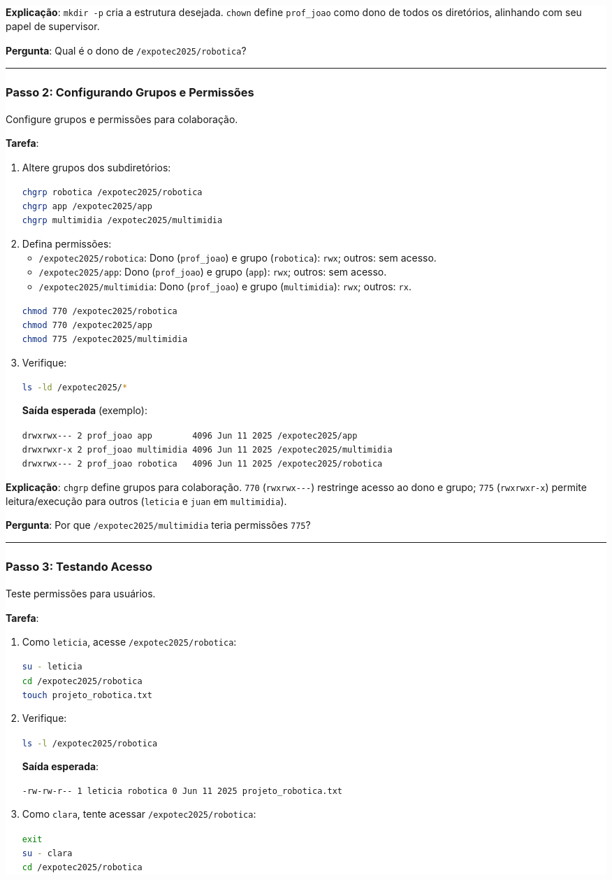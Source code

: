 **Explicação**: `mkdir -p` cria a estrutura desejada. `chown` define `prof_joao` como dono de todos os diretórios, alinhando com seu papel de supervisor.

**Pergunta**: Qual é o dono de `/expotec2025/robotica`?

---

### Passo 2: Configurando Grupos e Permissões
Configure grupos e permissões para colaboração.

**Tarefa**:
1. Altere grupos dos subdiretórios:
   ```bash
   chgrp robotica /expotec2025/robotica
   chgrp app /expotec2025/app
   chgrp multimidia /expotec2025/multimidia
   ```
2. Defina permissões:
   - `/expotec2025/robotica`: Dono (`prof_joao`) e grupo (`robotica`): `rwx`; outros: sem acesso.
   - `/expotec2025/app`: Dono (`prof_joao`) e grupo (`app`): `rwx`; outros: sem acesso.
   - `/expotec2025/multimidia`: Dono (`prof_joao`) e grupo (`multimidia`): `rwx`; outros: `rx`.
   ```bash
   chmod 770 /expotec2025/robotica
   chmod 770 /expotec2025/app
   chmod 775 /expotec2025/multimidia
   ```
3. Verifique:
   ```bash
   ls -ld /expotec2025/*
   ```
   **Saída esperada** (exemplo):
   ```
   drwxrwx--- 2 prof_joao app        4096 Jun 11 2025 /expotec2025/app
   drwxrwxr-x 2 prof_joao multimidia 4096 Jun 11 2025 /expotec2025/multimidia
   drwxrwx--- 2 prof_joao robotica   4096 Jun 11 2025 /expotec2025/robotica
   ```

**Explicação**: `chgrp` define grupos para colaboração. `770` (`rwxrwx---`) restringe acesso ao dono e grupo; `775` (`rwxrwxr-x`) permite leitura/execução para outros (`leticia` e `juan` em `multimidia`).

**Pergunta**: Por que `/expotec2025/multimidia` teria permissões `775`?

---

### Passo 3: Testando Acesso
Teste permissões para usuários.

**Tarefa**:
1. Como `leticia`, acesse `/expotec2025/robotica`:
   ```bash
   su - leticia
   cd /expotec2025/robotica
   touch projeto_robotica.txt
   ```
2. Verifique:
   ```bash
   ls -l /expotec2025/robotica
   ```
   **Saída esperada**:
   ```
   -rw-rw-r-- 1 leticia robotica 0 Jun 11 2025 projeto_robotica.txt
   ```
3. Como `clara`, tente acessar `/expotec2025/robotica`:
   ```bash
   exit
   su - clara
   cd /expotec2025/robotica
   ```